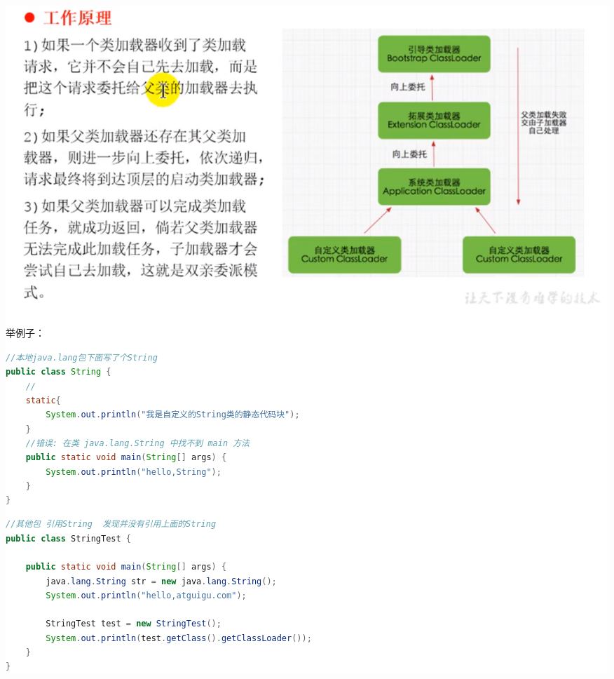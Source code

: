 ![image-20201120100225986](../media/pictures/JVM.assets/image-20201120100225986.png)

举例子：

```java
//本地java.lang包下面写了个String
public class String {
    //
    static{
        System.out.println("我是自定义的String类的静态代码块");
    }
    //错误: 在类 java.lang.String 中找不到 main 方法
    public static void main(String[] args) {
        System.out.println("hello,String");
    }
}
```



```java
//其他包 引用String  发现并没有引用上面的String
public class StringTest {

    public static void main(String[] args) {
        java.lang.String str = new java.lang.String();
        System.out.println("hello,atguigu.com");

        StringTest test = new StringTest();
        System.out.println(test.getClass().getClassLoader());
    }
}
```
